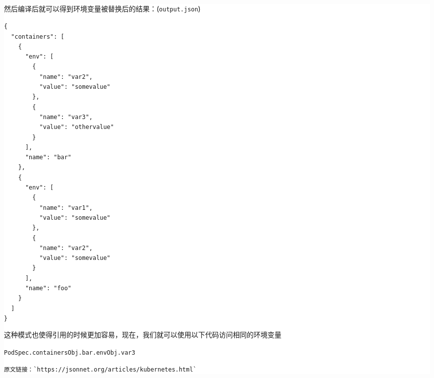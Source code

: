 然后编译后就可以得到环境变量被替换后的结果：(`output.json`)

```
{
  "containers": [
    {
      "env": [
        {
          "name": "var2",
          "value": "somevalue"
        },
        {
          "name": "var3",
          "value": "othervalue"
        }
      ],
      "name": "bar"
    },
    {
      "env": [
        {
          "name": "var1",
          "value": "somevalue"
        },
        {
          "name": "var2",
          "value": "somevalue"
        }
      ],
      "name": "foo"
    }
  ]
}
```

这种模式也使得引用的时候更加容易，现在，我们就可以使用以下代码访问相同的环境变量

```
PodSpec.containersObj.bar.envObj.var3
```

	原文链接：`https://jsonnet.org/articles/kubernetes.html`
